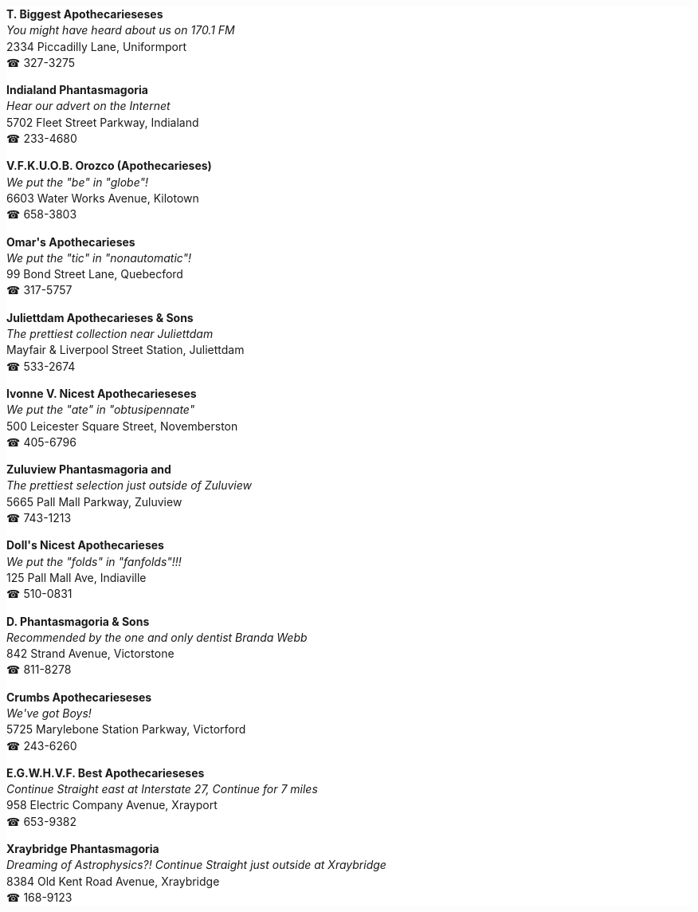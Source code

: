**T. Biggest Apothecarieseses**  
_You might have heard about us on 170.1 FM_  
2334 Piccadilly Lane, Uniformport  
☎ 327-3275

**Indialand Phantasmagoria**  
_Hear our advert on the Internet_  
5702 Fleet Street Parkway, Indialand  
☎ 233-4680

**V.F.K.U.O.B. Orozco (Apothecarieses)**  
_We put the "be" in "globe"!_  
6603 Water Works Avenue, Kilotown  
☎ 658-3803

**Omar's Apothecarieses**  
_We put the "tic" in "nonautomatic"!_  
99 Bond Street Lane, Quebecford  
☎ 317-5757

**Juliettdam Apothecarieses & Sons**  
_The prettiest collection near Juliettdam_  
Mayfair & Liverpool Street Station, Juliettdam  
☎ 533-2674

**Ivonne V. Nicest Apothecarieseses**  
_We put the "ate" in "obtusipennate"_  
500 Leicester Square Street, Novemberston  
☎ 405-6796

**Zuluview Phantasmagoria and**  
_The prettiest selection just outside of Zuluview_  
5665 Pall Mall Parkway, Zuluview  
☎ 743-1213

**Doll's Nicest Apothecarieses**  
_We put the "folds" in "fanfolds"!!!_  
125 Pall Mall Ave, Indiaville  
☎ 510-0831

**D. Phantasmagoria & Sons**  
_Recommended by the one and only dentist Branda Webb_  
842 Strand Avenue, Victorstone  
☎ 811-8278

**Crumbs Apothecarieseses**  
_We've got Boys!_  
5725 Marylebone Station Parkway, Victorford  
☎ 243-6260

**E.G.W.H.V.F. Best Apothecarieseses**  
_Continue Straight east at Interstate 27, Continue for 7 miles_  
958 Electric Company Avenue, Xrayport  
☎ 653-9382

**Xraybridge Phantasmagoria**  
_Dreaming of Astrophysics?! 
Continue Straight just outside at Xraybridge_  
8384 Old Kent Road Avenue, Xraybridge  
☎ 168-9123
